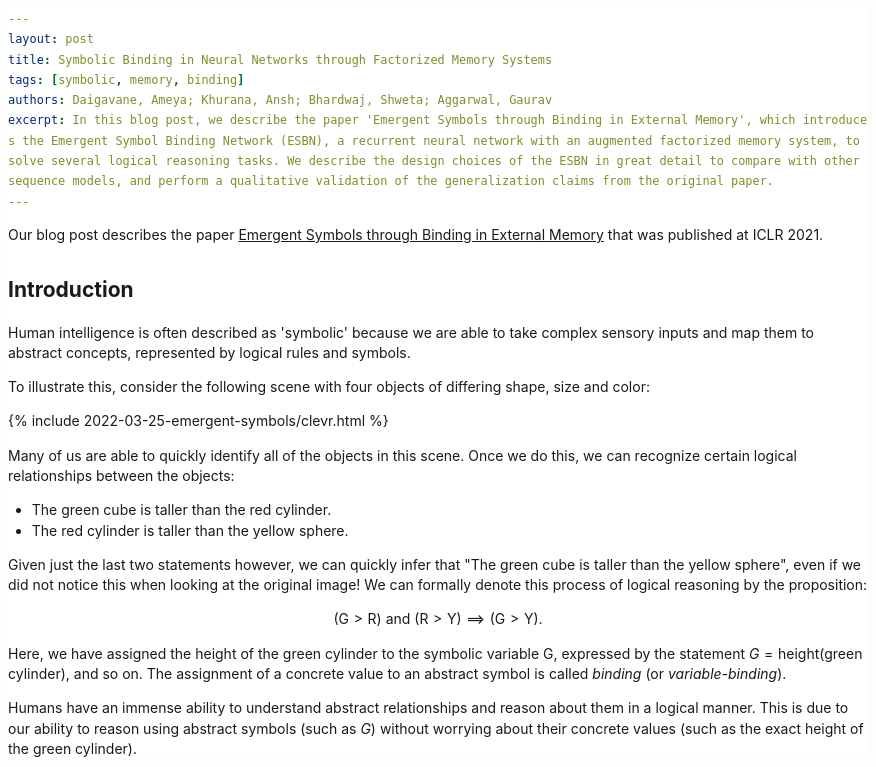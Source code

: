 ```yaml
---
layout: post
title: Symbolic Binding in Neural Networks through Factorized Memory Systems
tags: [symbolic, memory, binding]
authors: Daigavane, Ameya; Khurana, Ansh; Bhardwaj, Shweta; Aggarwal, Gaurav
excerpt: In this blog post, we describe the paper 'Emergent Symbols through Binding in External Memory', which introduces the Emergent Symbol Binding Network (ESBN), a recurrent neural network with an augmented factorized memory system, to solve several logical reasoning tasks. We describe the design choices of the ESBN in great detail to compare with other sequence models, and perform a qualitative validation of the generalization claims from the original paper.
---
```


Our blog post describes the paper
[Emergent Symbols through Binding in External Memory](https://openreview.net/forum?id=LSFCEb3GYU7)
that was published at ICLR 2021.

## Introduction

Human intelligence is often described as 'symbolic'
because we are able to take complex sensory inputs and map
them to abstract concepts, represented by logical rules and symbols.

To illustrate this, consider the following scene with four objects
of differing shape, size and color:

{% include 2022-03-25-emergent-symbols/clevr.html %} 

Many of us are able to quickly identify all of the objects
in this scene. Once we do this, we can recognize certain
logical relationships between the objects:
* The green cube is taller than the red cylinder.
* The red cylinder is taller than the yellow sphere.

Given just the last two statements however,
we can quickly infer that
"The green cube is taller than the yellow sphere",
even if we did not notice this when looking at the original image!
We can formally denote this process of logical reasoning
by the proposition: 

$$
  (\text{G} > \text{R}) \text{ and } (\text{R} > \text{Y}) \implies (\text{G} > \text{Y}).
$$

Here, we have assigned the height of the green cylinder to the symbolic variable $\text{G}$,
expressed by the statement $G = \text{height}(\text{green cylinder})$, and so on.
The assignment of a concrete value to an abstract symbol is called *binding* (or *variable-binding*).

Humans have an immense ability to understand abstract relationships
and reason about them in a logical manner.
This is due to our ability to reason using abstract symbols (such as $G$)
without worrying about their concrete values (such as the exact height of the green cylinder).
